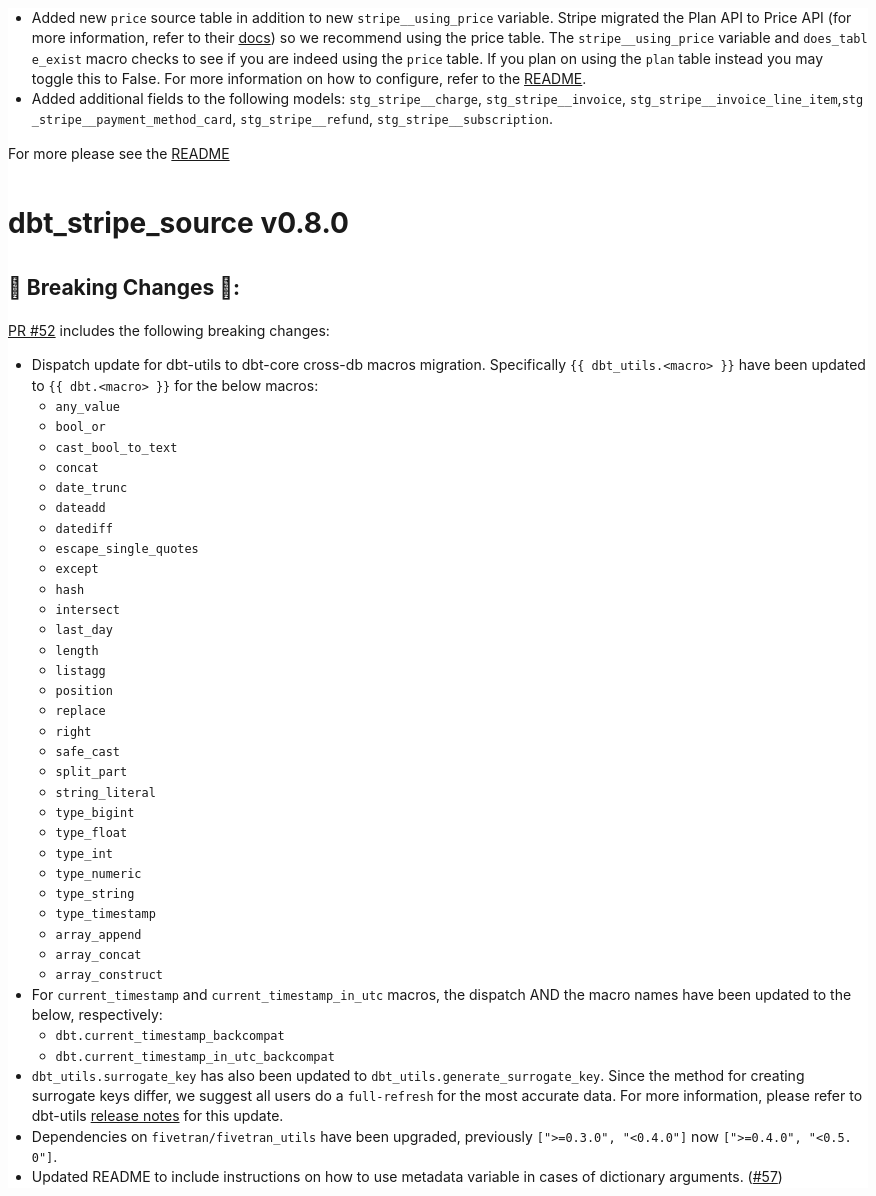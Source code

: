 - Added new `price` source table in addition to new `stripe__using_price` variable. Stripe migrated the Plan API to Price API (for more information, refer to their [docs](https://stripe.com/docs/billing/migration/migrating-prices)) so we recommend using the price table. The `stripe__using_price` variable and `does_table_exist` macro checks to see if you are indeed using the `price` table. If you plan on using the `plan` table instead you may toggle this to False. For more information on how to configure, refer to the [README](https://github.com/fivetran/dbt_stripe_source#leveraging-plan-vs-price-sources). 
- Added additional fields to the following models: `stg_stripe__charge`, `stg_stripe__invoice`, `stg_stripe__invoice_line_item`,`stg_stripe__payment_method_card`, `stg_stripe__refund`, `stg_stripe__subscription`.

For more please see the [README](https://github.com/fivetran/dbt_stripe_source/#leveraging-subscription-vs-subscription-history-sources)

# dbt_stripe_source v0.8.0

## 🚨 Breaking Changes 🚨:
[PR #52](https://github.com/fivetran/dbt_stripe_source/pull/52) includes the following breaking changes:
- Dispatch update for dbt-utils to dbt-core cross-db macros migration. Specifically `{{ dbt_utils.<macro> }}` have been updated to `{{ dbt.<macro> }}` for the below macros:
    - `any_value`
    - `bool_or`
    - `cast_bool_to_text`
    - `concat`
    - `date_trunc`
    - `dateadd`
    - `datediff`
    - `escape_single_quotes`
    - `except`
    - `hash`
    - `intersect`
    - `last_day`
    - `length`
    - `listagg`
    - `position`
    - `replace`
    - `right`
    - `safe_cast`
    - `split_part`
    - `string_literal`
    - `type_bigint`
    - `type_float`
    - `type_int`
    - `type_numeric`
    - `type_string`
    - `type_timestamp`
    - `array_append`
    - `array_concat`
    - `array_construct`
- For `current_timestamp` and `current_timestamp_in_utc` macros, the dispatch AND the macro names have been updated to the below, respectively:
    - `dbt.current_timestamp_backcompat`
    - `dbt.current_timestamp_in_utc_backcompat`
- `dbt_utils.surrogate_key` has also been updated to `dbt_utils.generate_surrogate_key`. Since the method for creating surrogate keys differ, we suggest all users do a `full-refresh` for the most accurate data. For more information, please refer to dbt-utils [release notes](https://github.com/dbt-labs/dbt-utils/releases) for this update.
- Dependencies on `fivetran/fivetran_utils` have been upgraded, previously `[">=0.3.0", "<0.4.0"]` now `[">=0.4.0", "<0.5.0"]`.
- Updated README to include instructions on how to use metadata variable in cases of dictionary arguments. ([#57](https://github.com/fivetran/dbt_stripe_source/pull/57))
